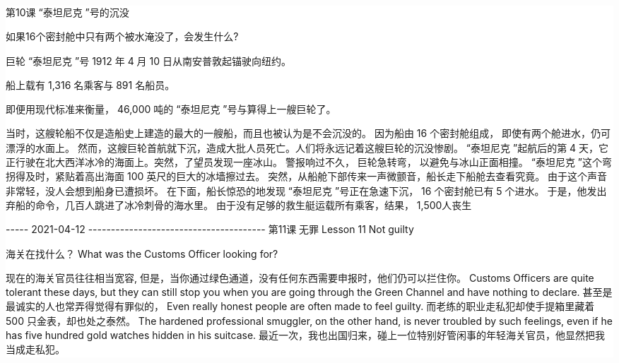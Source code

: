第10课 “泰坦尼克 ”号的沉没

如果16个密封舱中只有两个被水淹没了，会发生什么?

巨轮 “泰坦尼克 ”号 1912 年 4 月 10 日从南安普敦起锚驶向纽约。

船上载有 1,316 名乘客与 891 名船员。

即便用现代标准来衡量， 46,000 吨的 “泰坦尼克 ”号与算得上一艘巨轮了。

当时，这艘轮船不仅是造船史上建造的最大的一艘船，而且也被认为是不会沉没的。
因为船由 16 个密封舱组成，
即使有两个舱进水，仍可漂浮的水面上。
然而，这艘巨轮首航就下沉，造成大批人员死亡。人们将永远记着这艘巨轮的沉没惨剧。
“泰坦尼克 ”起航后的第 4 天，它正行驶在北大西洋冰冷的海面上。突然，了望员发现一座冰山。
 警报响过不久， 巨轮急转弯， 以避免与冰山正面相撞。 
“泰坦尼克 ”这个弯拐得及时，紧贴着高出海面 100 英尺的巨大的冰墙擦过去。
突然，从船舱下部传来一声微颤音，船长走下船舱去查看究竟。
由于这个声音非常轻，没人会想到船身已遭损坏。
在下面，船长惊恐的地发现 “泰坦尼克 ”号正在急速下沉， 16 个密封舱已有 5 个进水。
于是，他发出弃船的命令，几百人跳进了冰冷刺骨的海水里。
由于没有足够的救生艇运载所有乘客，结果， 1,500人丧生

----- 2021-04-12 ---------------------------------------
第11课 无罪  Lesson 11 Not guilty

海关在找什么？
What was the Customs Officer looking for?

现在的海关官员往往相当宽容, 但是，当你通过绿色通道，没有任何东西需要申报时，他们仍可以拦住你。
Customs Officers are quite tolerant these days, but they can still stop you when you are going through the Green Channel and have nothing to declare.
甚至是最诚实的人也常弄得觉得有罪似的，
Even really honest people are often made to feel guilty.
而老练的职业走私犯却使手提箱里藏着 500 只金表，却也处之泰然。
The hardened professional smuggler, on the other hand, is never troubled by such feelings, even if he has five hundred gold watches hidden in his suitcase.
最近一次，我也出国归来，碰上一位特别好管闲事的年轻海关官员，他显然把我当成走私犯。
